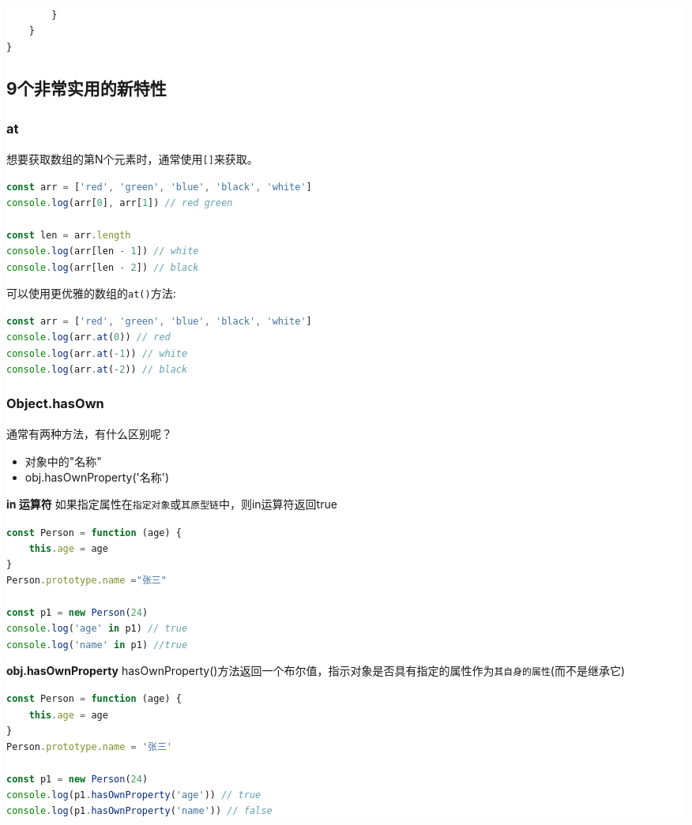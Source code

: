 ```js
        }
    }
}
```

## 9个非常实用的新特性

### at
想要获取数组的第N个元素时，通常使用`[]`来获取。
```js
const arr = ['red', 'green', 'blue', 'black', 'white']
console.log(arr[0], arr[1]) // red green

const len = arr.length
console.log(arr[len - 1]) // white
console.log(arr[len - 2]) // black
```
可以使用更优雅的数组的`at()`方法:

```js
const arr = ['red', 'green', 'blue', 'black', 'white']
console.log(arr.at(0)) // red
console.log(arr.at(-1)) // white
console.log(arr.at(-2)) // black
```

### Object.hasOwn

通常有两种方法，有什么区别呢？
- 对象中的"名称"
- obj.hasOwnProperty('名称')

**in 运算符**
如果指定属性在`指定对象`或`其原型链`中，则in运算符返回true

```js
const Person = function (age) {
    this.age = age
}
Person.prototype.name ="张三"

const p1 = new Person(24)
console.log('age' in p1) // true
console.log('name' in p1) //true 
```
**obj.hasOwnProperty**
hasOwnProperty()方法返回一个布尔值，指示对象是否具有指定的属性作为`其自身的属性`(而不是继承它)

```js
const Person = function (age) {
    this.age = age
}
Person.prototype.name = '张三'

const p1 = new Person(24)
console.log(p1.hasOwnProperty('age')) // true
console.log(p1.hasOwnProperty('name')) // false
```
